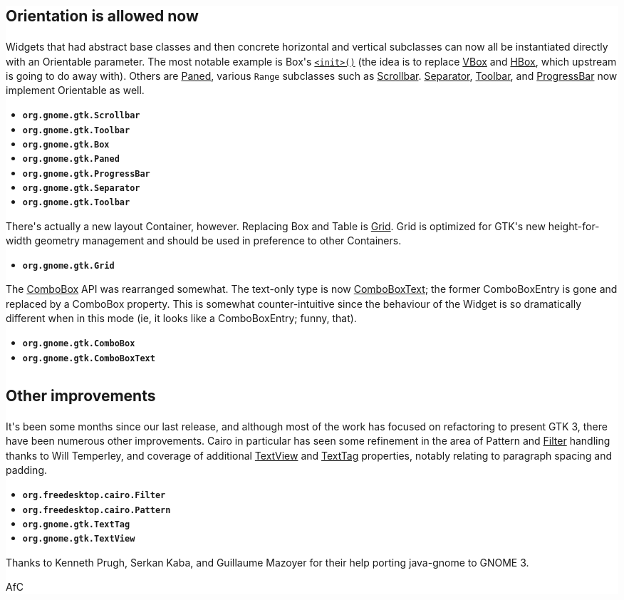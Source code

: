 Orientation is allowed now
--------------------------

Widgets that had abstract base classes and then concrete horizontal and
vertical subclasses can now all be instantiated directly with an Orientable
parameter. The most notable example is Box's [`<init>()`][Box.<init>()] (the
idea is to replace [VBox][] and [HBox][], which upstream is going to do away
with). Others are [Paned][], various `Range` subclasses such as
[Scrollbar][]. [Separator][], [Toolbar][], and [ProgressBar][] now implement
Orientable as well.

* **`org.gnome.gtk.Scrollbar`**
* **`org.gnome.gtk.Toolbar`**
* **`org.gnome.gtk.Box`**
* **`org.gnome.gtk.Paned`**
* **`org.gnome.gtk.ProgressBar`**
* **`org.gnome.gtk.Separator`**
* **`org.gnome.gtk.Toolbar`**

There's actually a new layout Container, however. Replacing Box and Table
is [Grid][]. Grid is optimized for GTK's new height-for-width geometry
management and should be used in preference to other Containers.

* **`org.gnome.gtk.Grid`**

The [ComboBox][] API was rearranged somewhat. The text-only type is now
[ComboBoxText][]; the former ComboBoxEntry is gone and replaced by a ComboBox
property. This is somewhat counter-intuitive since the behaviour of the Widget
is so dramatically different when in this mode (ie, it looks like a
ComboBoxEntry; funny, that).

* **`org.gnome.gtk.ComboBox`**
* **`org.gnome.gtk.ComboBoxText`**

Other improvements
------------------

It's been some months since our last release, and although most of the work
has focused on refactoring to present GTK 3, there have been numerous other
improvements. Cairo in particular has seen some refinement in the area of
Pattern and [Filter][] handling thanks to Will Temperley, and coverage of
additional [TextView][] and [TextTag][] properties, notably relating to
paragraph spacing and padding.

* **`org.freedesktop.cairo.Filter`**
* **`org.freedesktop.cairo.Pattern`**
* **`org.gnome.gtk.TextTag`**
* **`org.gnome.gtk.TextView`**

Thanks to Kenneth Prugh, Serkan Kaba, and Guillaume Mazoyer for their help
porting java-gnome to GNOME 3.

AfC

[HBox]: <http://java-gnome.sourceforge.net/doc/api/4.1/org/gnome/gtk/HBox.html>
[VBox]: <http://java-gnome.sourceforge.net/doc/api/4.1/org/gnome/gtk/VBox.html>
[Paned]: <http://java-gnome.sourceforge.net/doc/api/4.1/org/gnome/gtk/Paned.html>
[Separator]: <http://java-gnome.sourceforge.net/doc/api/4.1/org/gnome/gtk/Separator.html>
[Scrollbar]: <http://java-gnome.sourceforge.net/doc/api/4.1/org/gnome/gtk/Scrollbar.html>
[ProgressBar]: <http://java-gnome.sourceforge.net/doc/api/4.1/org/gnome/gtk/ProgressBar.html>
[ToolBar]: <http://java-gnome.sourceforge.net/doc/api/4.1/org/gnome/gtk/ToolBar.html>
[Box.<init>()]: <http://java-gnome.sourceforge.net/doc/api/4.1/org/gnome/gtk/Box.html#Box(org.gnome.gtk.Orientation,%20int)>
[Grid]: <http://java-gnome.sourceforge.net/doc/api/4.1/org/gnome/gtk/Grid.html>
[ComboBox]: <http://java-gnome.sourceforge.net/doc/api/4.1/org/gnome/gtk/ComboBox.html>
[ComboBoxText]: <http://java-gnome.sourceforge.net/doc/api/4.1/org/gnome/gtk/ComboBoxText.html>
[Widget.Draw]: <http://java-gnome.sourceforge.net/doc/api/4.1/org/gnome/gtk/Widget.Draw.html>
[Widget.overrideColor()]: <http://java-gnome.sourceforge.net/doc/api/4.1/org/gnome/gtk/Widget.html#overrideColor(org.gnome.gtk.StateFlags,%20org.gnome.gdk.RGBA)>
[TextTag]: <http://java-gnome.sourceforge.net/doc/api/4.1/org/gnome/gtk/TextTag.html>
[Filter]: <http://java-gnome.sourceforge.net/doc/api/4.1/org/freedesktop/cairo/Filter.html>

<a name="4.0.20" id="1310346568" title="Port Me"></a>


[Gtk.mainIterationDo()]: <http://java-gnome.sourceforge.net/doc/api/4.1/org/gnome/gtk/Gtk.html#mainIterationDo(boolean)>
[Context.loadFont()]: <http://java-gnome.sourceforge.net/doc/api/4.1/org/gnome/pango/Context.html#loadFont(org.gnome.pango.FontDescription)>
[Font.describe()]: <http://java-gnome.sourceforge.net/doc/api/4.1/org/gnome/pango/Font.html#describe()>
[Handle]: http://java-gnome.sourceforge.net/doc/api/4.1/org/gnome/rsvg/Handle.html
[Context.showHandle()]: <http://java-gnome.sourceforge.net/doc/api/4.1/org/freedesktop/cairo/Context.html#showHandle(org.gnome.rsvg.Handle)>
[Surface.setMimeType()]: <http://java-gnome.sourceforge.net/doc/api/4.1/org/freedesktop/cairo/Surface.html#setMimeData(org.freedesktop.cairo.MimeType,%20byte[])>
[Enchant.existsDictionary()]: <http://java-gnome.sourceforge.net/doc/api/4.1/org/freedesktop/enchant/Enchant.html#existsDictionary(java.lang.String)>
[Enchant.listDictionaries()]: <http://java-gnome.sourceforge.net/doc/api/4.1/org/freedesktop/enchant/Enchant.html#listDictionaries()>
[Internationalization.translateLangageName()]: <http://java-gnome.sourceforge.net/doc/api/4.1/org/freedesktop/bindings/Internationalization.html#translateLanguageName(java.lang.String)>
[Internationalization.translateCountryName()]: <http://java-gnome.sourceforge.net/doc/api/4.1/org/freedesktop/bindings/Internationalization.html#translateCountryName(java.lang.String)>
[Assistant]: <http://java-gnome.sourceforge.net/doc/api/4.1/org/gnome/gtk/Assistant.html>
[Spinner]: <http://java-gnome.sourceforge.net/doc/api/4.1/org/gnome/gtk/Spinner.html>
[Glib.markupEscapeText()]: <http://java-gnome.sourceforge.net/doc/api/4.1/org/gnome/glib/Glib.html#markupEscapeText(java.lang.String)>
[Context]: <http://java-gnome.sourceforge.net/doc/api/4.1/org/freedesktop/cairo/Context.html#Context(org.gnome.gdk.EventExpose)>
[InfoBar]: doc/api/4.1/org/gnome/gtk/InfoBar.html
[AcceleratorGroup]: doc/api/4.1/org/gnome/gtk/AcceleratorGroup.html
[Operator]: doc/api/4.1/org/freedesktop/cairo/Operator.html
[Glib]: doc/api/4.1/org/gnome/glib/Glib.html
[nathan]: http://www.atariage.com/forums/index.php?automodule=blog&blogid=118&showentry=5460
[Layout]: doc/api/4.1/org/gnome/pango/Layout.html
[XlibSurface]: doc/api/4.1/org/freedesktop/cairo/XlibSurface.html
[PdfSurface]: doc/api/4.1/org/freedesktop/cairo/PdfSurface.html
[TextBuffer]: doc/api/4.1/org/gnome/gtk/TextBuffer.html
[TextView]: doc/api/4.1/org/gnome/gtk/TextView.html
[message]: http://article.gmane.org/gmane.comp.gnome.bindings.java.devel/1147
[Context]: doc/api/4.1/org/freedesktop/cairo/Context.html
[example-treeview]: http://research.operationaldynamics.com/bzr/java-gnome/mainline/doc/examples/treeview/ExampleTrailHeads.java
[api-window]: doc/api/4.1/org/gnome/gtk/Window.html